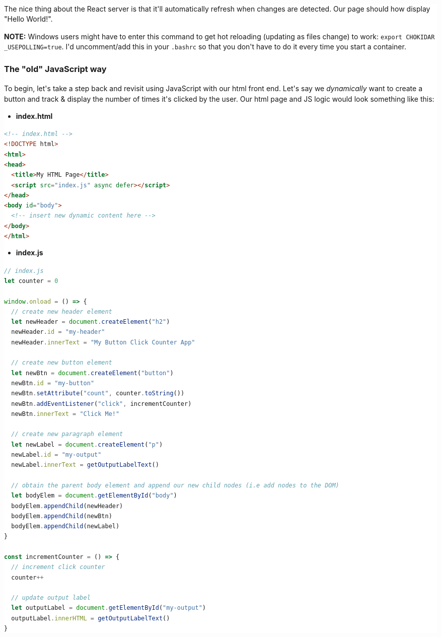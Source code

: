 The nice thing about the React server is that it'll automatically refresh when changes are detected. Our page should how display "Hello World!". 

**NOTE:** Windows users might have to enter this command to get hot reloading (updating as files change) to work: `export CHOKIDAR_USEPOLLING=true`. I'd uncomment/add this in your `.bashrc` so that you don't have to do it every time you start a container.

### The "old" JavaScript way

To begin, let's take a step back and revisit using JavaScript with our html front end. Let's say we *dynamically* want to create a button and track & display the number of times it's clicked by the user. Our html page and JS logic would look something like this: 

- **index.html**
```html
<!-- index.html -->
<!DOCTYPE html>
<html>
<head>
  <title>My HTML Page</title>
  <script src="index.js" async defer></script>
</head>
<body id="body">
  <!-- insert new dynamic content here -->
</body>
</html>
```

- **index.js**
```javascript
// index.js
let counter = 0

window.onload = () => {
  // create new header element
  let newHeader = document.createElement("h2")
  newHeader.id = "my-header"
  newHeader.innerText = "My Button Click Counter App"

  // create new button element
  let newBtn = document.createElement("button")
  newBtn.id = "my-button"
  newBtn.setAttribute("count", counter.toString())
  newBtn.addEventListener("click", incrementCounter)
  newBtn.innerText = "Click Me!"

  // create new paragraph element
  let newLabel = document.createElement("p")
  newLabel.id = "my-output"
  newLabel.innerText = getOutputLabelText()

  // obtain the parent body element and append our new child nodes (i.e add nodes to the DOM)
  let bodyElem = document.getElementById("body")
  bodyElem.appendChild(newHeader)
  bodyElem.appendChild(newBtn)
  bodyElem.appendChild(newLabel)
}

const incrementCounter = () => {
  // increment click counter
  counter++
  
  // update output label
  let outputLabel = document.getElementById("my-output")
  outputLabel.innerHTML = getOutputLabelText()
}
```